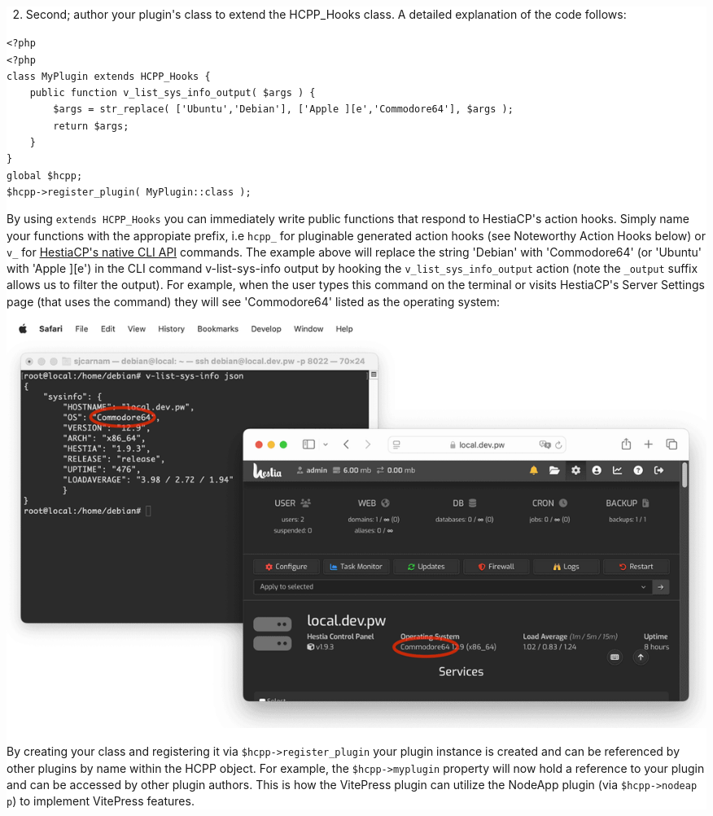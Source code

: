 2. Second; author your plugin's class to extend the HCPP_Hooks class. A detailed explanation of the code follows:
```
<?php
<?php
class MyPlugin extends HCPP_Hooks {
    public function v_list_sys_info_output( $args ) {
        $args = str_replace( ['Ubuntu','Debian'], ['Apple ][e','Commodore64'], $args );
        return $args;
    }
}
global $hcpp;
$hcpp->register_plugin( MyPlugin::class );
```

By using `extends HCPP_Hooks` you can immediately write public functions that respond to HestiaCP's action hooks. Simply name your functions with the appropiate prefix, i.e `hcpp_` for pluginable generated action hooks (see Noteworthy Action Hooks below) or `v_` for [HestiaCP's native CLI API](https://hestiacp.com/docs/reference/cli.html) commands. The example above will replace the string 'Debian' with 'Commodore64' (or 'Ubuntu' with 'Apple ][e') in the CLI command v-list-sys-info output by hooking the `v_list_sys_info_output` action (note the `_output` suffix allows us to filter the output). For example, when the user types this command on the terminal or visits HestiaCP's Server Settings page (that uses the command) they will see 'Commodore64' listed as the operating system:

![Updates screen](./example.png)

By creating your class and registering it via `$hcpp->register_plugin` your plugin instance is created and can be referenced by other plugins by name within the HCPP object. For example, the `$hcpp->myplugin` property will now hold a reference to your plugin and can be accessed by other plugin authors. This is how the VitePress plugin can utilize the NodeApp plugin (via `$hcpp->nodeapp`) to implement VitePress features.


[KBD]: https://virtuosoft.com/donate